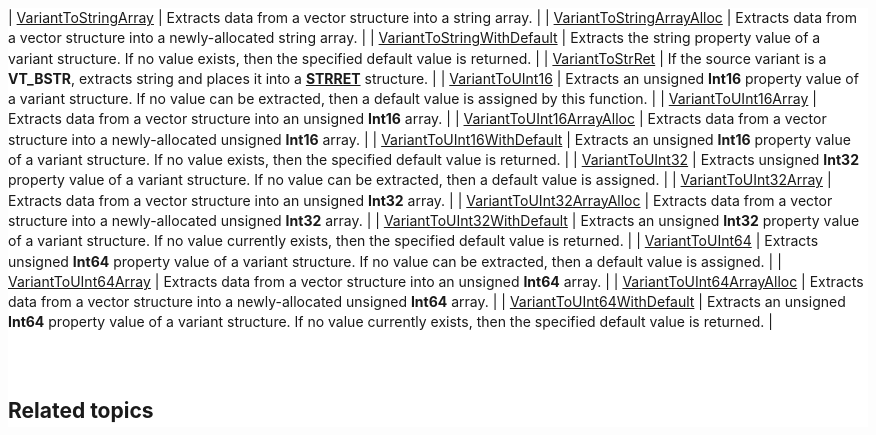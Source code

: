 | [VariantToStringArray](https://msdn.microsoft.com/library/Bb776619(v=VS.85).aspx)                                         | Extracts data from a vector structure into a string array.                                                                                                                                                                                        |
| [VariantToStringArrayAlloc](https://msdn.microsoft.com/library/Bb776620(v=VS.85).aspx)                               | Extracts data from a vector structure into a newly-allocated string array.                                                                                                                                                                        |
| [VariantToStringWithDefault](https://msdn.microsoft.com/library/Bb776621(v=VS.85).aspx)                             | Extracts the string property value of a variant structure. If no value exists, then the specified default value is returned.                                                                                                                      |
| [VariantToStrRet](https://msdn.microsoft.com/library/Bb776622(v=VS.85).aspx)                                                   | If the source variant is a **VT\_BSTR**, extracts string and places it into a [**STRRET**](https://msdn.microsoft.com/library/Bb759820(v=VS.85).aspx) structure.                                                                                                                               |
| [VariantToUInt16](https://msdn.microsoft.com/library/Bb776623(v=VS.85).aspx)                                                   | Extracts an unsigned **Int16** property value of a variant structure. If no value can be extracted, then a default value is assigned by this function.                                                                                            |
| [VariantToUInt16Array](https://msdn.microsoft.com/library/Bb776624(v=VS.85).aspx)                                         | Extracts data from a vector structure into an unsigned **Int16** array.                                                                                                                                                                           |
| [VariantToUInt16ArrayAlloc](https://msdn.microsoft.com/library/Bb776625(v=VS.85).aspx)                               | Extracts data from a vector structure into a newly-allocated unsigned **Int16** array.                                                                                                                                                            |
| [VariantToUInt16WithDefault](https://msdn.microsoft.com/library/Bb776626(v=VS.85).aspx)                             | Extracts an unsigned **Int16** property value of a variant structure. If no value exists, then the specified default value is returned.                                                                                                           |
| [VariantToUInt32](https://msdn.microsoft.com/library/Bb776627(v=VS.85).aspx)                                                   | Extracts unsigned **Int32** property value of a variant structure. If no value can be extracted, then a default value is assigned.                                                                                                                |
| [VariantToUInt32Array](https://msdn.microsoft.com/library/Bb776628(v=VS.85).aspx)                                         | Extracts data from a vector structure into an unsigned **Int32** array.                                                                                                                                                                           |
| [VariantToUInt32ArrayAlloc](https://msdn.microsoft.com/library/Bb776629(v=VS.85).aspx)                               | Extracts data from a vector structure into a newly-allocated unsigned **Int32** array.                                                                                                                                                            |
| [VariantToUInt32WithDefault](https://msdn.microsoft.com/library/Bb776630(v=VS.85).aspx)                             | Extracts an unsigned **Int32** property value of a variant structure. If no value currently exists, then the specified default value is returned.                                                                                                 |
| [VariantToUInt64](https://msdn.microsoft.com/library/Bb776631(v=VS.85).aspx)                                                   | Extracts unsigned **Int64** property value of a variant structure. If no value can be extracted, then a default value is assigned.                                                                                                                |
| [VariantToUInt64Array](https://msdn.microsoft.com/library/Bb776632(v=VS.85).aspx)                                         | Extracts data from a vector structure into an unsigned **Int64** array.                                                                                                                                                                           |
| [VariantToUInt64ArrayAlloc](https://msdn.microsoft.com/library/Bb776633(v=VS.85).aspx)                               | Extracts data from a vector structure into a newly-allocated unsigned **Int64** array.                                                                                                                                                            |
| [VariantToUInt64WithDefault](https://msdn.microsoft.com/library/Bb776634(v=VS.85).aspx)                             | Extracts an unsigned **Int64** property value of a variant structure. If no value currently exists, then the specified default value is returned.                                                                                                 |



 

## Related topics

<dl> <dt>
